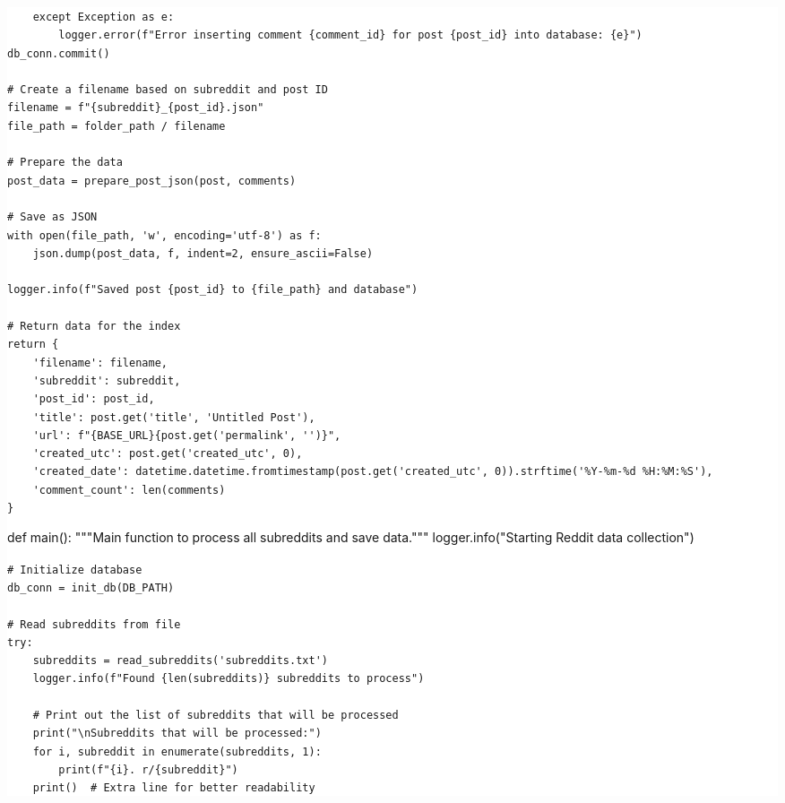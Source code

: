         except Exception as e:
            logger.error(f"Error inserting comment {comment_id} for post {post_id} into database: {e}")
    db_conn.commit()

    # Create a filename based on subreddit and post ID
    filename = f"{subreddit}_{post_id}.json"
    file_path = folder_path / filename

    # Prepare the data
    post_data = prepare_post_json(post, comments)

    # Save as JSON
    with open(file_path, 'w', encoding='utf-8') as f:
        json.dump(post_data, f, indent=2, ensure_ascii=False)

    logger.info(f"Saved post {post_id} to {file_path} and database")

    # Return data for the index
    return {
        'filename': filename,
        'subreddit': subreddit,
        'post_id': post_id,
        'title': post.get('title', 'Untitled Post'),
        'url': f"{BASE_URL}{post.get('permalink', '')}",
        'created_utc': post.get('created_utc', 0),
        'created_date': datetime.datetime.fromtimestamp(post.get('created_utc', 0)).strftime('%Y-%m-%d %H:%M:%S'),
        'comment_count': len(comments)
    }

def main():
"""Main function to process all subreddits and save data."""
logger.info("Starting Reddit data collection")

    # Initialize database
    db_conn = init_db(DB_PATH)

    # Read subreddits from file
    try:
        subreddits = read_subreddits('subreddits.txt')
        logger.info(f"Found {len(subreddits)} subreddits to process")

        # Print out the list of subreddits that will be processed
        print("\nSubreddits that will be processed:")
        for i, subreddit in enumerate(subreddits, 1):
            print(f"{i}. r/{subreddit}")
        print()  # Extra line for better readability
